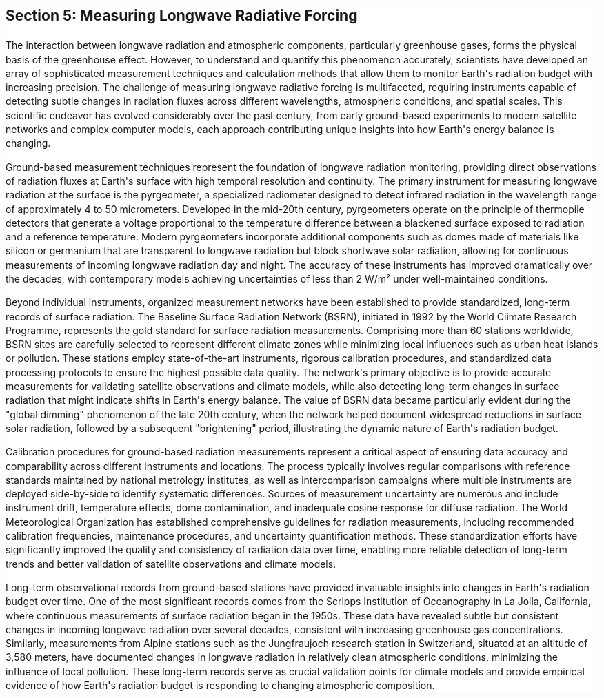 
## Section 5: Measuring Longwave Radiative Forcing

The interaction between longwave radiation and atmospheric components, particularly greenhouse gases, forms the physical basis of the greenhouse effect. However, to understand and quantify this phenomenon accurately, scientists have developed an array of sophisticated measurement techniques and calculation methods that allow them to monitor Earth's radiation budget with increasing precision. The challenge of measuring longwave radiative forcing is multifaceted, requiring instruments capable of detecting subtle changes in radiation fluxes across different wavelengths, atmospheric conditions, and spatial scales. This scientific endeavor has evolved considerably over the past century, from early ground-based experiments to modern satellite networks and complex computer models, each approach contributing unique insights into how Earth's energy balance is changing.

Ground-based measurement techniques represent the foundation of longwave radiation monitoring, providing direct observations of radiation fluxes at Earth's surface with high temporal resolution and continuity. The primary instrument for measuring longwave radiation at the surface is the pyrgeometer, a specialized radiometer designed to detect infrared radiation in the wavelength range of approximately 4 to 50 micrometers. Developed in the mid-20th century, pyrgeometers operate on the principle of thermopile detectors that generate a voltage proportional to the temperature difference between a blackened surface exposed to radiation and a reference temperature. Modern pyrgeometers incorporate additional components such as domes made of materials like silicon or germanium that are transparent to longwave radiation but block shortwave solar radiation, allowing for continuous measurements of incoming longwave radiation day and night. The accuracy of these instruments has improved dramatically over the decades, with contemporary models achieving uncertainties of less than 2 W/m² under well-maintained conditions.

Beyond individual instruments, organized measurement networks have been established to provide standardized, long-term records of surface radiation. The Baseline Surface Radiation Network (BSRN), initiated in 1992 by the World Climate Research Programme, represents the gold standard for surface radiation measurements. Comprising more than 60 stations worldwide, BSRN sites are carefully selected to represent different climate zones while minimizing local influences such as urban heat islands or pollution. These stations employ state-of-the-art instruments, rigorous calibration procedures, and standardized data processing protocols to ensure the highest possible data quality. The network's primary objective is to provide accurate measurements for validating satellite observations and climate models, while also detecting long-term changes in surface radiation that might indicate shifts in Earth's energy balance. The value of BSRN data became particularly evident during the "global dimming" phenomenon of the late 20th century, when the network helped document widespread reductions in surface solar radiation, followed by a subsequent "brightening" period, illustrating the dynamic nature of Earth's radiation budget.

Calibration procedures for ground-based radiation measurements represent a critical aspect of ensuring data accuracy and comparability across different instruments and locations. The process typically involves regular comparisons with reference standards maintained by national metrology institutes, as well as intercomparison campaigns where multiple instruments are deployed side-by-side to identify systematic differences. Sources of measurement uncertainty are numerous and include instrument drift, temperature effects, dome contamination, and inadequate cosine response for diffuse radiation. The World Meteorological Organization has established comprehensive guidelines for radiation measurements, including recommended calibration frequencies, maintenance procedures, and uncertainty quantification methods. These standardization efforts have significantly improved the quality and consistency of radiation data over time, enabling more reliable detection of long-term trends and better validation of satellite observations and climate models.

Long-term observational records from ground-based stations have provided invaluable insights into changes in Earth's radiation budget over time. One of the most significant records comes from the Scripps Institution of Oceanography in La Jolla, California, where continuous measurements of surface radiation began in the 1950s. These data have revealed subtle but consistent changes in incoming longwave radiation over several decades, consistent with increasing greenhouse gas concentrations. Similarly, measurements from Alpine stations such as the Jungfraujoch research station in Switzerland, situated at an altitude of 3,580 meters, have documented changes in longwave radiation in relatively clean atmospheric conditions, minimizing the influence of local pollution. These long-term records serve as crucial validation points for climate models and provide empirical evidence of how Earth's radiation budget is responding to changing atmospheric composition.
